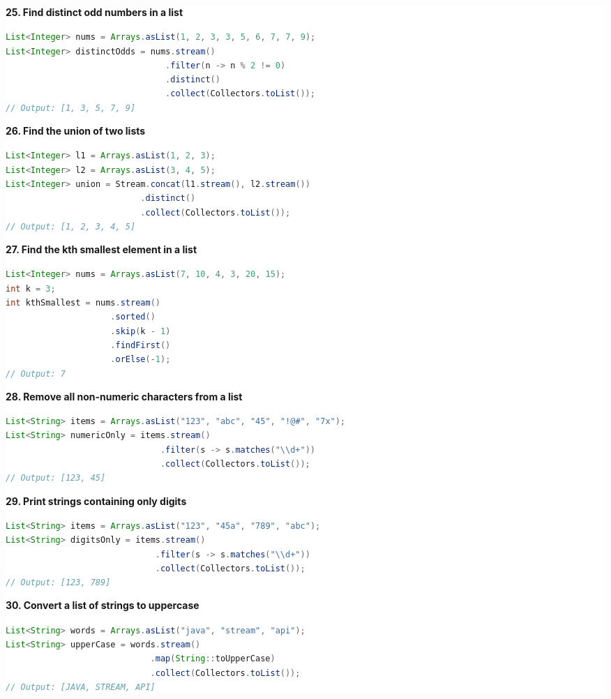 **25. Find distinct odd numbers in a list**
```java
List<Integer> nums = Arrays.asList(1, 2, 3, 3, 5, 6, 7, 7, 9);
List<Integer> distinctOdds = nums.stream()
                                .filter(n -> n % 2 != 0)
                                .distinct()
                                .collect(Collectors.toList());
// Output: [1, 3, 5, 7, 9]
```

**26. Find the union of two lists**
```java
List<Integer> l1 = Arrays.asList(1, 2, 3);
List<Integer> l2 = Arrays.asList(3, 4, 5);
List<Integer> union = Stream.concat(l1.stream(), l2.stream())
                           .distinct()
                           .collect(Collectors.toList());
// Output: [1, 2, 3, 4, 5]
```

**27. Find the kth smallest element in a list**
```java
List<Integer> nums = Arrays.asList(7, 10, 4, 3, 20, 15);
int k = 3;
int kthSmallest = nums.stream()
                     .sorted()
                     .skip(k - 1)
                     .findFirst()
                     .orElse(-1);
// Output: 7
```

**28. Remove all non-numeric characters from a list**
```java
List<String> items = Arrays.asList("123", "abc", "45", "!@#", "7x");
List<String> numericOnly = items.stream()
                               .filter(s -> s.matches("\\d+"))
                               .collect(Collectors.toList());
// Output: [123, 45]
```

**29. Print strings containing only digits**
```java
List<String> items = Arrays.asList("123", "45a", "789", "abc");
List<String> digitsOnly = items.stream()
                              .filter(s -> s.matches("\\d+"))
                              .collect(Collectors.toList());
// Output: [123, 789]
```

**30. Convert a list of strings to uppercase**
```java
List<String> words = Arrays.asList("java", "stream", "api");
List<String> upperCase = words.stream()
                             .map(String::toUpperCase)
                             .collect(Collectors.toList());
// Output: [JAVA, STREAM, API]
```
